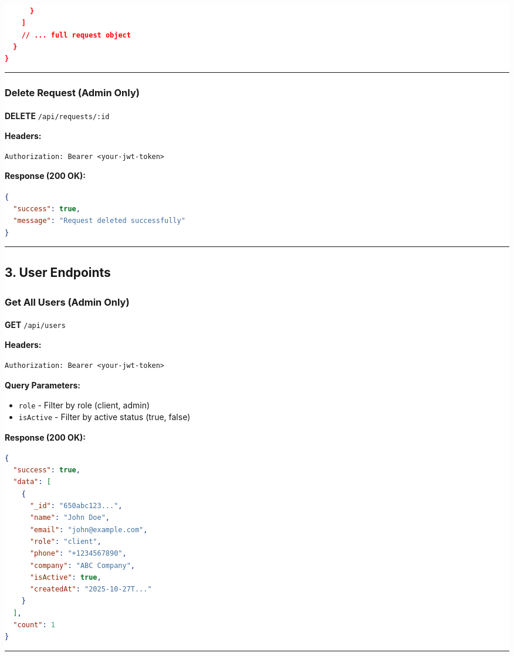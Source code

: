 ```json
      }
    ]
    // ... full request object
  }
}
```

---

### Delete Request (Admin Only)
**DELETE** `/api/requests/:id`

**Headers:**
```
Authorization: Bearer <your-jwt-token>
```

**Response (200 OK):**
```json
{
  "success": true,
  "message": "Request deleted successfully"
}
```

---

## 3. User Endpoints

### Get All Users (Admin Only)
**GET** `/api/users`

**Headers:**
```
Authorization: Bearer <your-jwt-token>
```

**Query Parameters:**
- `role` - Filter by role (client, admin)
- `isActive` - Filter by active status (true, false)

**Response (200 OK):**
```json
{
  "success": true,
  "data": [
    {
      "_id": "650abc123...",
      "name": "John Doe",
      "email": "john@example.com",
      "role": "client",
      "phone": "+1234567890",
      "company": "ABC Company",
      "isActive": true,
      "createdAt": "2025-10-27T..."
    }
  ],
  "count": 1
}
```

---